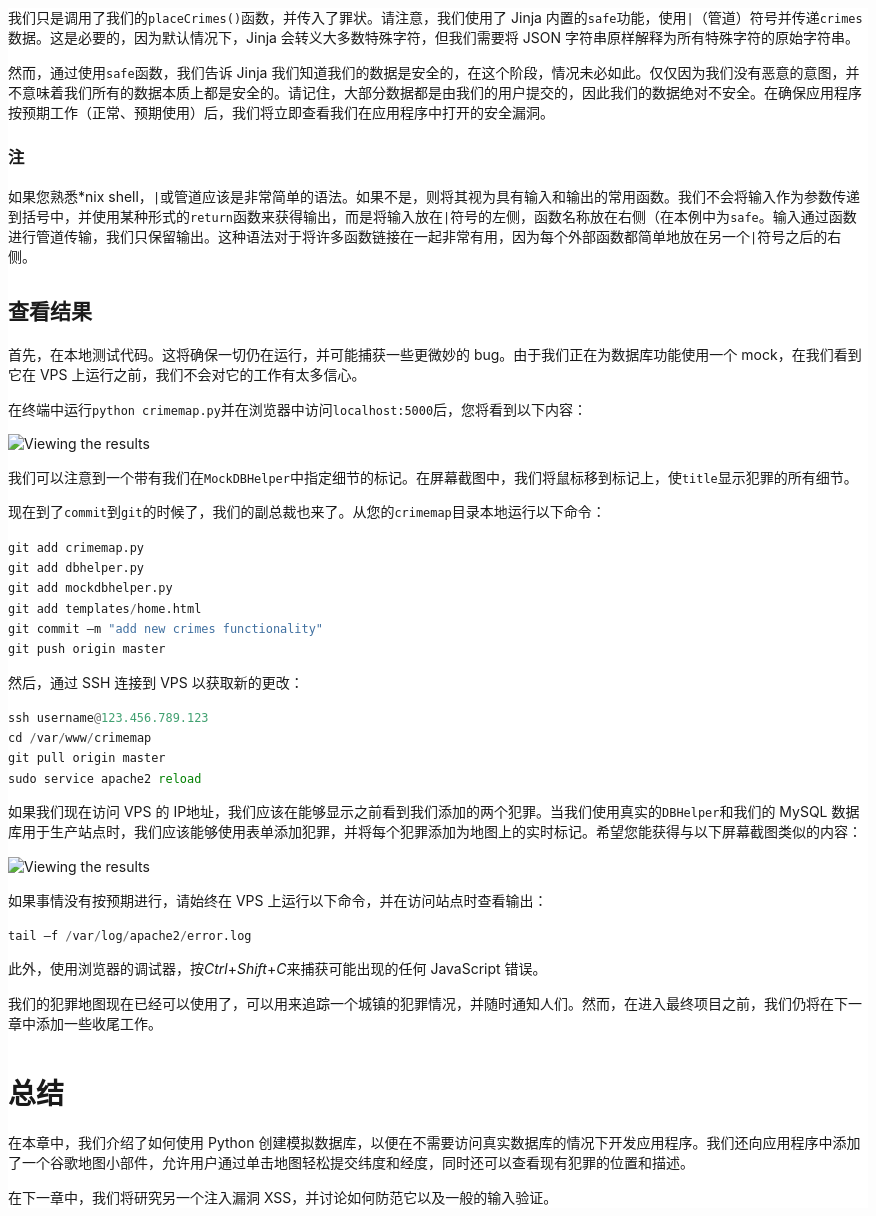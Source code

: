 我们只是调用了我们的`placeCrimes()`函数，并传入了罪状。请注意，我们使用了 Jinja 内置的`safe`功能，使用`|`（管道）符号并传递`crimes`数据。这是必要的，因为默认情况下，Jinja 会转义大多数特殊字符，但我们需要将 JSON 字符串原样解释为所有特殊字符的原始字符串。

然而，通过使用`safe`函数，我们告诉 Jinja 我们知道我们的数据是安全的，在这个阶段，情况未必如此。仅仅因为我们没有恶意的意图，并不意味着我们所有的数据本质上都是安全的。请记住，大部分数据都是由我们的用户提交的，因此我们的数据绝对不安全。在确保应用程序按预期工作（正常、预期使用）后，我们将立即查看我们在应用程序中打开的安全漏洞。

### 注

如果您熟悉*nix shell，`|`或管道应该是非常简单的语法。如果不是，则将其视为具有输入和输出的常用函数。我们不会将输入作为参数传递到括号中，并使用某种形式的`return`函数来获得输出，而是将输入放在`|`符号的左侧，函数名称放在右侧（在本例中为`safe`。输入通过函数进行管道传输，我们只保留输出。这种语法对于将许多函数链接在一起非常有用，因为每个外部函数都简单地放在另一个`|`符号之后的右侧。

## 查看结果

首先，在本地测试代码。这将确保一切仍在运行，并可能捕获一些更微妙的 bug。由于我们正在为数据库功能使用一个 mock，在我们看到它在 VPS 上运行之前，我们不会对它的工作有太多信心。

在终端中运行`python crimemap.py`并在浏览器中访问`localhost:5000`后，您将看到以下内容：

![Viewing the results](graphics/B04312_07_07.jpg)

我们可以注意到一个带有我们在`MockDBHelper`中指定细节的标记。在屏幕截图中，我们将鼠标移到标记上，使`title`显示犯罪的所有细节。

现在到了`commit`到`git`的时候了，我们的副总裁也来了。从您的`crimemap`目录本地运行以下命令：

```py
git add crimemap.py
git add dbhelper.py
git add mockdbhelper.py
git add templates/home.html
git commit –m "add new crimes functionality"
git push origin master

```

然后，通过 SSH 连接到 VPS 以获取新的更改：

```py
ssh username@123.456.789.123
cd /var/www/crimemap
git pull origin master
sudo service apache2 reload

```

如果我们现在访问 VPS 的 IP地址，我们应该在能够显示之前看到我们添加的两个犯罪。当我们使用真实的`DBHelper`和我们的 MySQL 数据库用于生产站点时，我们应该能够使用表单添加犯罪，并将每个犯罪添加为地图上的实时标记。希望您能获得与以下屏幕截图类似的内容：

![Viewing the results](graphics/B04312_07_08.jpg)

如果事情没有按预期进行，请始终在 VPS 上运行以下命令，并在访问站点时查看输出：

```py
tail –f /var/log/apache2/error.log

```

此外，使用浏览器的调试器，按*Ctrl*+*Shift*+*C*来捕获可能出现的任何 JavaScript 错误。

我们的犯罪地图现在已经可以使用了，可以用来追踪一个城镇的犯罪情况，并随时通知人们。然而，在进入最终项目之前，我们仍将在下一章中添加一些收尾工作。

# 总结

在本章中，我们介绍了如何使用 Python 创建模拟数据库，以便在不需要访问真实数据库的情况下开发应用程序。我们还向应用程序中添加了一个谷歌地图小部件，允许用户通过单击地图轻松提交纬度和经度，同时还可以查看现有犯罪的位置和描述。

在下一章中，我们将研究另一个注入漏洞 XSS，并讨论如何防范它以及一般的输入验证。